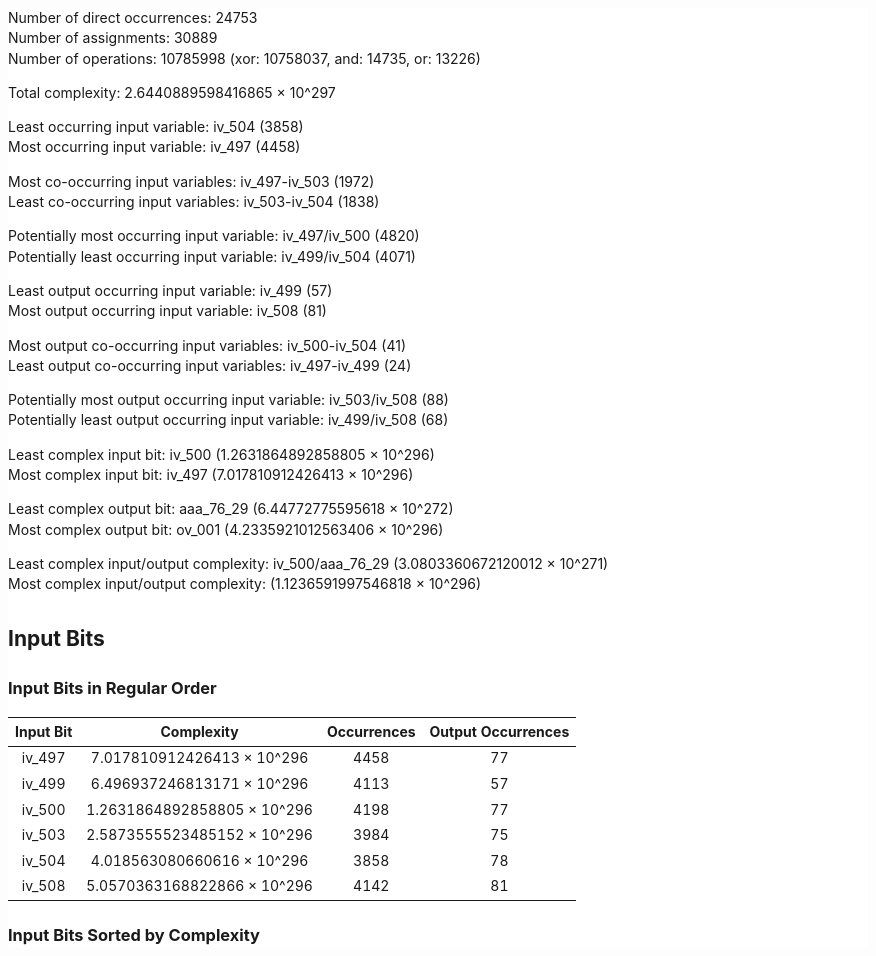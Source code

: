 Number of direct occurrences: 24753  
Number of assignments: 30889  
Number of operations: 10785998
(xor: 10758037,
and: 14735,
or: 13226)

Total complexity: 2.6440889598416865 × 10^297

Least occurring input variable: iv_504 (3858)  
Most occurring input variable: iv_497 (4458)

Most co-occurring input variables: iv_497-iv_503 (1972)  
Least co-occurring input variables: iv_503-iv_504 (1838)

Potentially most occurring input variable: iv_497/iv_500 (4820)  
Potentially least occurring input variable: iv_499/iv_504 (4071)

Least output occurring input variable: iv_499 (57)  
Most output occurring input variable: iv_508 (81)

Most output co-occurring input variables: iv_500-iv_504 (41)  
Least output co-occurring input variables: iv_497-iv_499 (24)

Potentially most output occurring input variable: iv_503/iv_508 (88)  
Potentially least output occurring input variable: iv_499/iv_508 (68)

Least complex input bit: iv_500 (1.2631864892858805 × 10^296)  
Most complex input bit: iv_497 (7.017810912426413 × 10^296)

Least complex output bit: aaa_76_29 (6.44772775595618 × 10^272)  
Most complex output bit: ov_001 (4.2335921012563406 × 10^296)

Least complex input/output complexity: iv_500/aaa_76_29 (3.0803360672120012 × 10^271)  
Most complex input/output complexity:  (1.1236591997546818 × 10^296)

## Input Bits

### Input Bits in Regular Order

| Input Bit | Complexity | Occurrences | Output Occurrences |
|:---------:|:----------:|:-----------:|:------------------:|
| iv_497 | 7.017810912426413 × 10^296 | 4458 | 77 |
| iv_499 | 6.496937246813171 × 10^296 | 4113 | 57 |
| iv_500 | 1.2631864892858805 × 10^296 | 4198 | 77 |
| iv_503 | 2.5873555523485152 × 10^296 | 3984 | 75 |
| iv_504 | 4.018563080660616 × 10^296 | 3858 | 78 |
| iv_508 | 5.0570363168822866 × 10^296 | 4142 | 81 |

### Input Bits Sorted by Complexity
